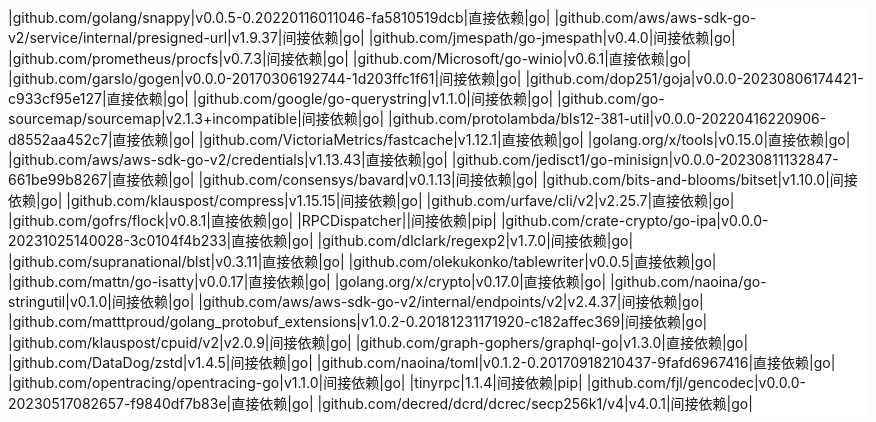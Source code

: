 |github.com/golang/snappy|v0.0.5-0.20220116011046-fa5810519dcb|直接依赖|go|
|github.com/aws/aws-sdk-go-v2/service/internal/presigned-url|v1.9.37|间接依赖|go|
|github.com/jmespath/go-jmespath|v0.4.0|间接依赖|go|
|github.com/prometheus/procfs|v0.7.3|间接依赖|go|
|github.com/Microsoft/go-winio|v0.6.1|直接依赖|go|
|github.com/garslo/gogen|v0.0.0-20170306192744-1d203ffc1f61|间接依赖|go|
|github.com/dop251/goja|v0.0.0-20230806174421-c933cf95e127|直接依赖|go|
|github.com/google/go-querystring|v1.1.0|间接依赖|go|
|github.com/go-sourcemap/sourcemap|v2.1.3+incompatible|间接依赖|go|
|github.com/protolambda/bls12-381-util|v0.0.0-20220416220906-d8552aa452c7|直接依赖|go|
|github.com/VictoriaMetrics/fastcache|v1.12.1|直接依赖|go|
|golang.org/x/tools|v0.15.0|直接依赖|go|
|github.com/aws/aws-sdk-go-v2/credentials|v1.13.43|直接依赖|go|
|github.com/jedisct1/go-minisign|v0.0.0-20230811132847-661be99b8267|直接依赖|go|
|github.com/consensys/bavard|v0.1.13|间接依赖|go|
|github.com/bits-and-blooms/bitset|v1.10.0|间接依赖|go|
|github.com/klauspost/compress|v1.15.15|间接依赖|go|
|github.com/urfave/cli/v2|v2.25.7|直接依赖|go|
|github.com/gofrs/flock|v0.8.1|直接依赖|go|
|RPCDispatcher||间接依赖|pip|
|github.com/crate-crypto/go-ipa|v0.0.0-20231025140028-3c0104f4b233|直接依赖|go|
|github.com/dlclark/regexp2|v1.7.0|间接依赖|go|
|github.com/supranational/blst|v0.3.11|直接依赖|go|
|github.com/olekukonko/tablewriter|v0.0.5|直接依赖|go|
|github.com/mattn/go-isatty|v0.0.17|直接依赖|go|
|golang.org/x/crypto|v0.17.0|直接依赖|go|
|github.com/naoina/go-stringutil|v0.1.0|间接依赖|go|
|github.com/aws/aws-sdk-go-v2/internal/endpoints/v2|v2.4.37|间接依赖|go|
|github.com/matttproud/golang_protobuf_extensions|v1.0.2-0.20181231171920-c182affec369|间接依赖|go|
|github.com/klauspost/cpuid/v2|v2.0.9|间接依赖|go|
|github.com/graph-gophers/graphql-go|v1.3.0|直接依赖|go|
|github.com/DataDog/zstd|v1.4.5|间接依赖|go|
|github.com/naoina/toml|v0.1.2-0.20170918210437-9fafd6967416|直接依赖|go|
|github.com/opentracing/opentracing-go|v1.1.0|间接依赖|go|
|tinyrpc|1.1.4|间接依赖|pip|
|github.com/fjl/gencodec|v0.0.0-20230517082657-f9840df7b83e|直接依赖|go|
|github.com/decred/dcrd/dcrec/secp256k1/v4|v4.0.1|间接依赖|go|